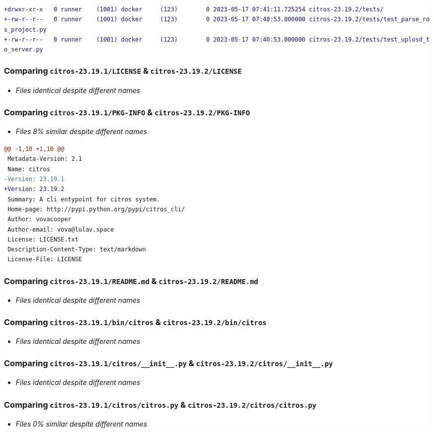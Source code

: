 ```diff
+drwxr-xr-x   0 runner    (1001) docker     (123)        0 2023-05-17 07:41:11.725254 citros-23.19.2/tests/
+-rw-r--r--   0 runner    (1001) docker     (123)        0 2023-05-17 07:40:53.000000 citros-23.19.2/tests/test_parse_ros_project.py
+-rw-r--r--   0 runner    (1001) docker     (123)        0 2023-05-17 07:40:53.000000 citros-23.19.2/tests/test_uplosd_to_server.py
```

### Comparing `citros-23.19.1/LICENSE` & `citros-23.19.2/LICENSE`

 * *Files identical despite different names*

### Comparing `citros-23.19.1/PKG-INFO` & `citros-23.19.2/PKG-INFO`

 * *Files 8% similar despite different names*

```diff
@@ -1,10 +1,10 @@
 Metadata-Version: 2.1
 Name: citros
-Version: 23.19.1
+Version: 23.19.2
 Summary: A cli entypoint for citros system.
 Home-page: http://pypi.python.org/pypi/citros_cli/
 Author: vovacooper
 Author-email: vova@lulav.space
 License: LICENSE.txt
 Description-Content-Type: text/markdown
 License-File: LICENSE
```

### Comparing `citros-23.19.1/README.md` & `citros-23.19.2/README.md`

 * *Files identical despite different names*

### Comparing `citros-23.19.1/bin/citros` & `citros-23.19.2/bin/citros`

 * *Files identical despite different names*

### Comparing `citros-23.19.1/citros/__init__.py` & `citros-23.19.2/citros/__init__.py`

 * *Files identical despite different names*

### Comparing `citros-23.19.1/citros/citros.py` & `citros-23.19.2/citros/citros.py`

 * *Files 0% similar despite different names*
